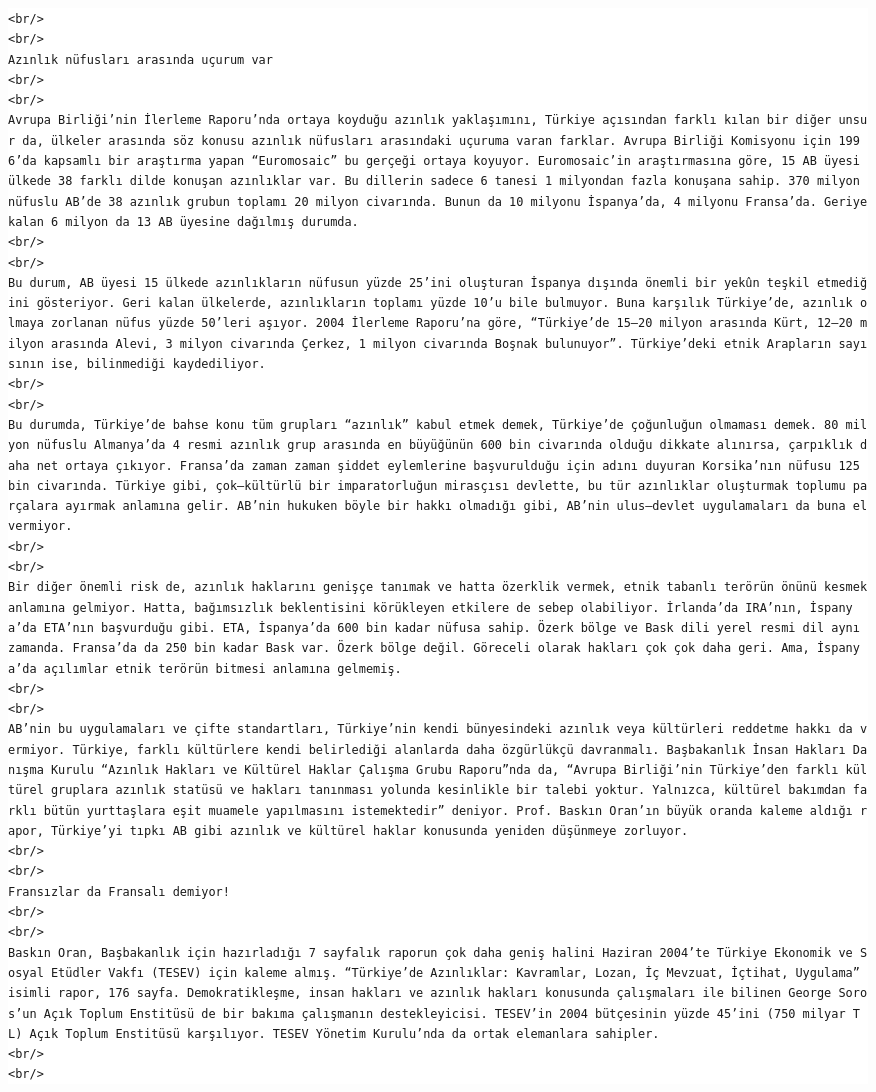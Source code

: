     <br/>
    <br/>
    Azınlık nüfusları arasında uçurum var
    <br/>
    <br/>
    Avrupa Birliği’nin İlerleme Raporu’nda ortaya koyduğu azınlık yaklaşımını, Türkiye açısından farklı kılan bir diğer unsur da, ülkeler arasında söz konusu azınlık nüfusları arasındaki uçuruma varan farklar. Avrupa Birliği Komisyonu için 1996’da kapsamlı bir araştırma yapan “Euromosaic” bu gerçeği ortaya koyuyor. Euromosaic’in araştırmasına göre, 15 AB üyesi ülkede 38 farklı dilde konuşan azınlıklar var. Bu dillerin sadece 6 tanesi 1 milyondan fazla konuşana sahip. 370 milyon nüfuslu AB’de 38 azınlık grubun toplamı 20 milyon civarında. Bunun da 10 milyonu İspanya’da, 4 milyonu Fransa’da. Geriye kalan 6 milyon da 13 AB üyesine dağılmış durumda.
    <br/>
    <br/>
    Bu durum, AB üyesi 15 ülkede azınlıkların nüfusun yüzde 25’ini oluşturan İspanya dışında önemli bir yekûn teşkil etmediğini gösteriyor. Geri kalan ülkelerde, azınlıkların toplamı yüzde 10’u bile bulmuyor. Buna karşılık Türkiye’de, azınlık olmaya zorlanan nüfus yüzde 50’leri aşıyor. 2004 İlerleme Raporu’na göre, “Türkiye’de 15—20 milyon arasında Kürt, 12—20 milyon arasında Alevi, 3 milyon civarında Çerkez, 1 milyon civarında Boşnak bulunuyor”. Türkiye’deki etnik Arapların sayısının ise, bilinmediği kaydediliyor.
    <br/>
    <br/>
    Bu durumda, Türkiye’de bahse konu tüm grupları “azınlık” kabul etmek demek, Türkiye’de çoğunluğun olmaması demek. 80 milyon nüfuslu Almanya’da 4 resmi azınlık grup arasında en büyüğünün 600 bin civarında olduğu dikkate alınırsa, çarpıklık daha net ortaya çıkıyor. Fransa’da zaman zaman şiddet eylemlerine başvurulduğu için adını duyuran Korsika’nın nüfusu 125 bin civarında. Türkiye gibi, çok—kültürlü bir imparatorluğun mirasçısı devlette, bu tür azınlıklar oluşturmak toplumu parçalara ayırmak anlamına gelir. AB’nin hukuken böyle bir hakkı olmadığı gibi, AB’nin ulus—devlet uygulamaları da buna el vermiyor.
    <br/>
    <br/>
    Bir diğer önemli risk de, azınlık haklarını genişçe tanımak ve hatta özerklik vermek, etnik tabanlı terörün önünü kesmek anlamına gelmiyor. Hatta, bağımsızlık beklentisini körükleyen etkilere de sebep olabiliyor. İrlanda’da IRA’nın, İspanya’da ETA’nın başvurduğu gibi. ETA, İspanya’da 600 bin kadar nüfusa sahip. Özerk bölge ve Bask dili yerel resmi dil aynı zamanda. Fransa’da da 250 bin kadar Bask var. Özerk bölge değil. Göreceli olarak hakları çok çok daha geri. Ama, İspanya’da açılımlar etnik terörün bitmesi anlamına gelmemiş.
    <br/>
    <br/>
    AB’nin bu uygulamaları ve çifte standartları, Türkiye’nin kendi bünyesindeki azınlık veya kültürleri reddetme hakkı da vermiyor. Türkiye, farklı kültürlere kendi belirlediği alanlarda daha özgürlükçü davranmalı. Başbakanlık İnsan Hakları Danışma Kurulu “Azınlık Hakları ve Kültürel Haklar Çalışma Grubu Raporu”nda da, “Avrupa Birliği’nin Türkiye’den farklı kültürel gruplara azınlık statüsü ve hakları tanınması yolunda kesinlikle bir talebi yoktur. Yalnızca, kültürel bakımdan farklı bütün yurttaşlara eşit muamele yapılmasını istemektedir” deniyor. Prof. Baskın Oran’ın büyük oranda kaleme aldığı rapor, Türkiye’yi tıpkı AB gibi azınlık ve kültürel haklar konusunda yeniden düşünmeye zorluyor.
    <br/>
    <br/>
    Fransızlar da Fransalı demiyor!
    <br/>
    <br/>
    Baskın Oran, Başbakanlık için hazırladığı 7 sayfalık raporun çok daha geniş halini Haziran 2004’te Türkiye Ekonomik ve Sosyal Etüdler Vakfı (TESEV) için kaleme almış. “Türkiye’de Azınlıklar: Kavramlar, Lozan, İç Mevzuat, İçtihat, Uygulama” isimli rapor, 176 sayfa. Demokratikleşme, insan hakları ve azınlık hakları konusunda çalışmaları ile bilinen George Soros’un Açık Toplum Enstitüsü de bir bakıma çalışmanın destekleyicisi. TESEV’in 2004 bütçesinin yüzde 45’ini (750 milyar TL) Açık Toplum Enstitüsü karşılıyor. TESEV Yönetim Kurulu’nda da ortak elemanlara sahipler.
    <br/>
    <br/>